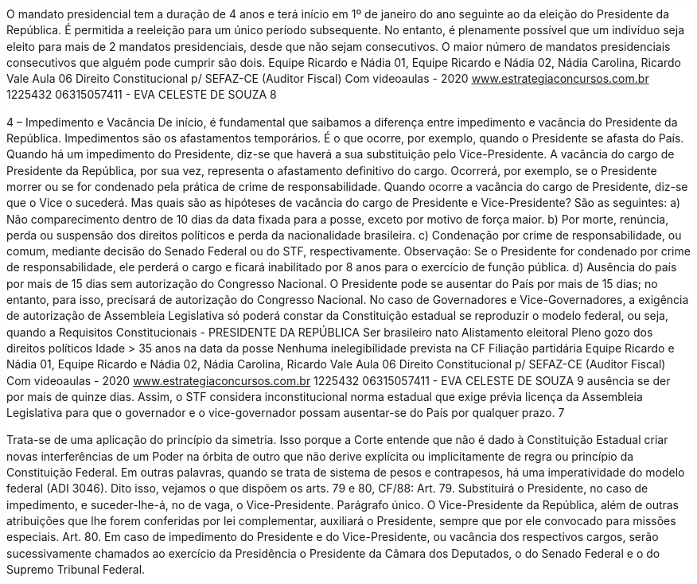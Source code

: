 O mandato presidencial tem a duração de 4 anos e terá início em 1º de janeiro do ano seguinte ao da eleição do  Presidente  da  República.  É  permitida  a reeleição  para  um  único  período  subsequente.  No  entanto,  é plenamente  possível  que  um  indivíduo  seja  eleito  para  mais  de  2  mandatos  presidenciais,  desde  que  não sejam consecutivos. O maior número de mandatos presidenciais consecutivos que alguém pode cumprir são dois.
Equipe Ricardo e Nádia 01, Equipe Ricardo e Nádia 02, Nádia Carolina, Ricardo Vale Aula 06
Direito Constitucional p/ SEFAZ-CE (Auditor Fiscal) Com videoaulas - 2020 www.estrategiaconcursos.com.br 1225432
06315057411 - EVA CELESTE DE SOUZA 
8

4 – Impedimento e Vacância De  início,  é  fundamental  que  saibamos  a  diferença  entre  impedimento  e  vacância  do  Presidente  da República. Impedimentos são  os afastamentos  temporários.  É  o  que  ocorre,  por  exemplo,  quando  o Presidente se afasta do País. Quando há um impedimento do Presidente, diz-se que haverá a sua substituição pelo Vice-Presidente.
A vacância do cargo de Presidente da República, por sua vez, representa o afastamento definitivo do cargo.
Ocorrerá,   por   exemplo,   se   o   Presidente   morrer   ou   se   for   condenado   pela   prática   de   crime   de responsabilidade. Quando ocorre a vacância do cargo de Presidente, diz-se que o Vice o sucederá.
Mas quais são as hipóteses de vacância do cargo de Presidente e Vice-Presidente? São as seguintes:
a) Não comparecimento dentro de 10 dias da data fixada para a posse, exceto por motivo de força maior.
b) Por morte, renúncia, perda ou suspensão dos direitos políticos e perda da nacionalidade brasileira.
c) Condenação por crime de responsabilidade, ou comum, mediante decisão do Senado Federal ou do STF, respectivamente.
Observação:  Se o Presidente for  condenado  por crime  de  responsabilidade,  ele perderá  o  cargo e ficará inabilitado por 8 anos para o exercício de função pública.
d) Ausência do país por mais de 15 dias sem autorização do Congresso Nacional. O Presidente pode se ausentar do País por mais de 15 dias; no entanto, para isso, precisará de autorização do Congresso Nacional.
No caso de Governadores e Vice-Governadores, a exigência de autorização de Assembleia Legislativa só  poderá  constar  da  Constituição  estadual  se  reproduzir  o  modelo  federal,  ou  seja,  quando  a Requisitos Constitucionais - PRESIDENTE DA REPÚBLICA Ser brasileiro nato
Alistamento eleitoral Pleno gozo dos direitos políticos Idade > 35 anos na data da posse Nenhuma inelegibilidade prevista na CF Filiação partidária
Equipe Ricardo e Nádia 01, Equipe Ricardo e Nádia 02, Nádia Carolina, Ricardo Vale Aula 06
Direito Constitucional p/ SEFAZ-CE (Auditor Fiscal) Com videoaulas - 2020 www.estrategiaconcursos.com.br 1225432
06315057411 - EVA CELESTE DE SOUZA 
9
ausência se der por mais de quinze dias. Assim, o STF considera inconstitucional norma estadual que exige prévia licença da Assembleia Legislativa para que o governador e o vice-governador possam ausentar-se do País por qualquer prazo.
7

Trata-se de uma aplicação do princípio da simetria. Isso porque a Corte entende que não é dado à Constituição  Estadual  criar  novas  interferências  de  um  Poder  na  órbita  de  outro  que  não  derive explícita ou implicitamente de regra ou princípio da Constituição Federal. Em outras palavras, quando se trata de sistema de pesos e contrapesos, há uma imperatividade do modelo federal (ADI 3046).
Dito isso, vejamos o que dispõem os arts. 79 e 80, CF/88:
Art. 79. Substituirá o Presidente, no caso de impedimento, e suceder-lhe-á, no de vaga, o Vice-Presidente.
Parágrafo único. O Vice-Presidente da República, além de outras atribuições que lhe forem conferidas  por  lei  complementar,  auxiliará  o  Presidente,  sempre  que  por  ele  convocado para missões especiais.
Art.  80.  Em  caso  de  impedimento  do  Presidente  e  do  Vice-Presidente,  ou  vacância  dos respectivos   cargos,   serão   sucessivamente   chamados   ao   exercício   da   Presidência   o Presidente  da  Câmara  dos  Deputados,  o  do  Senado  Federal  e  o  do  Supremo  Tribunal Federal.